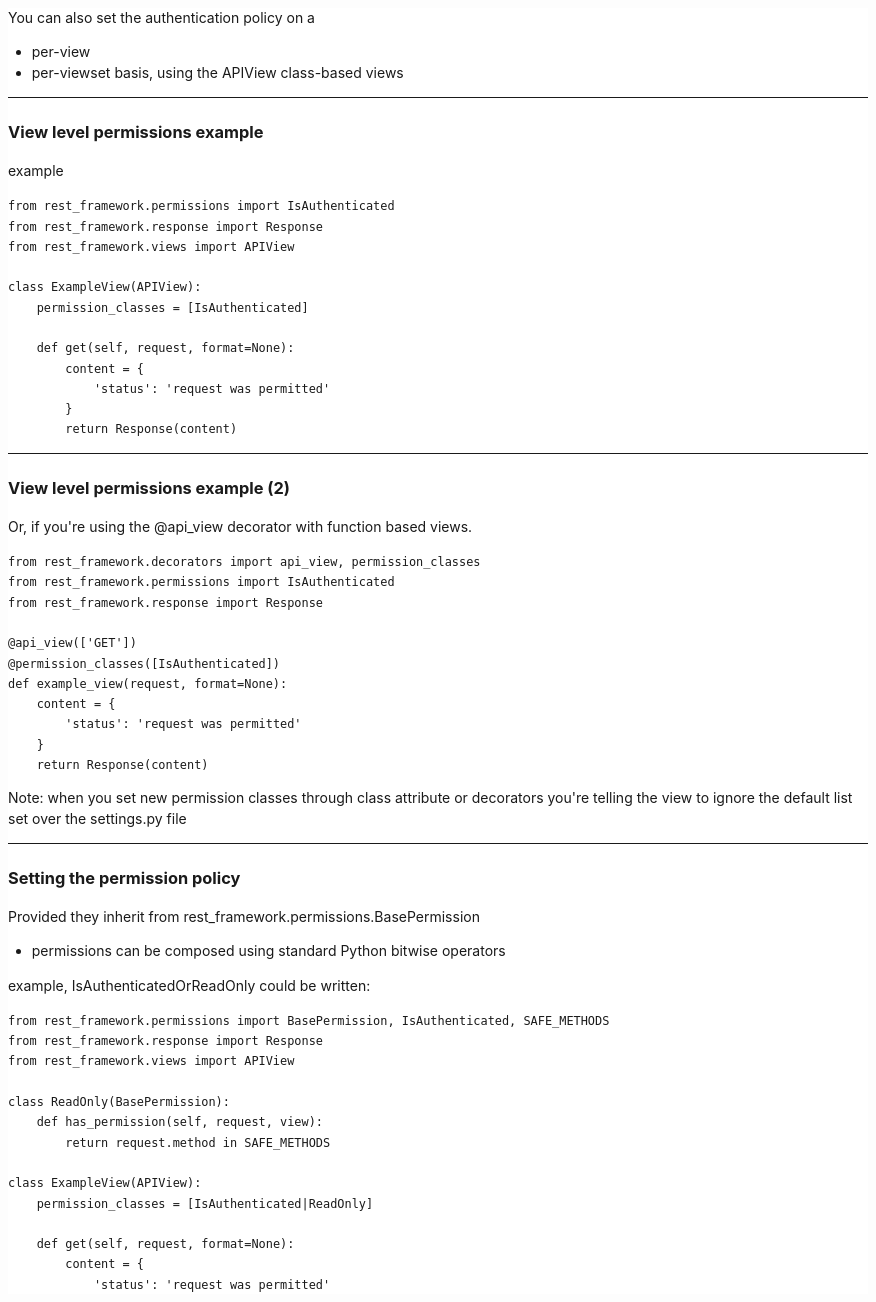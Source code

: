 You can also set the authentication policy on a 
- per-view 
- per-viewset 
basis, using the APIView class-based views

---
### View level permissions example 
example 
```
from rest_framework.permissions import IsAuthenticated
from rest_framework.response import Response
from rest_framework.views import APIView

class ExampleView(APIView):
    permission_classes = [IsAuthenticated]

    def get(self, request, format=None):
        content = {
            'status': 'request was permitted'
        }
        return Response(content)
```

---
### View level permissions example (2)
Or, if you're using the @api_view decorator with function based views.
```
from rest_framework.decorators import api_view, permission_classes
from rest_framework.permissions import IsAuthenticated
from rest_framework.response import Response

@api_view(['GET'])
@permission_classes([IsAuthenticated])
def example_view(request, format=None):
    content = {
        'status': 'request was permitted'
    }
    return Response(content)
```

Note: when you set new permission classes through class attribute or decorators you're telling the view to ignore the default list set over the settings.py file

---
### Setting the permission policy
Provided they inherit from rest_framework.permissions.BasePermission
- permissions can be composed using standard Python bitwise operators

example, IsAuthenticatedOrReadOnly could be written:
```
from rest_framework.permissions import BasePermission, IsAuthenticated, SAFE_METHODS
from rest_framework.response import Response
from rest_framework.views import APIView

class ReadOnly(BasePermission):
    def has_permission(self, request, view):
        return request.method in SAFE_METHODS

class ExampleView(APIView):
    permission_classes = [IsAuthenticated|ReadOnly]

    def get(self, request, format=None):
        content = {
            'status': 'request was permitted'
```